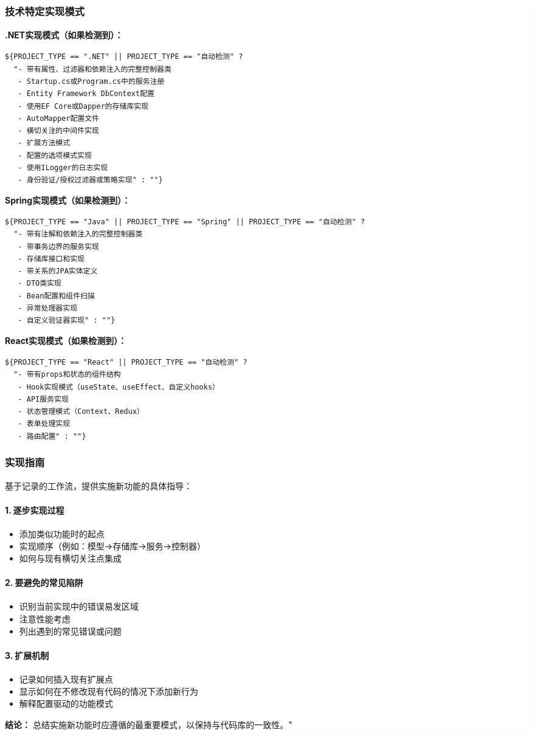 ### 技术特定实现模式

**.NET实现模式（如果检测到）：**
```
${PROJECT_TYPE == ".NET" || PROJECT_TYPE == "自动检测" ?
  "- 带有属性、过滤器和依赖注入的完整控制器类
   - Startup.cs或Program.cs中的服务注册
   - Entity Framework DbContext配置
   - 使用EF Core或Dapper的存储库实现
   - AutoMapper配置文件
   - 横切关注的中间件实现
   - 扩展方法模式
   - 配置的选项模式实现
   - 使用ILogger的日志实现
   - 身份验证/授权过滤器或策略实现" : ""}
```

**Spring实现模式（如果检测到）：**
```
${PROJECT_TYPE == "Java" || PROJECT_TYPE == "Spring" || PROJECT_TYPE == "自动检测" ?
  "- 带有注解和依赖注入的完整控制器类
   - 带事务边界的服务实现
   - 存储库接口和实现
   - 带关系的JPA实体定义
   - DTO类实现
   - Bean配置和组件扫描
   - 异常处理器实现
   - 自定义验证器实现" : ""}
```

**React实现模式（如果检测到）：**
```
${PROJECT_TYPE == "React" || PROJECT_TYPE == "自动检测" ?
  "- 带有props和状态的组件结构
   - Hook实现模式（useState、useEffect、自定义hooks）
   - API服务实现
   - 状态管理模式（Context、Redux）
   - 表单处理实现
   - 路由配置" : ""}
```

### 实现指南

基于记录的工作流，提供实施新功能的具体指导：

#### 1. 逐步实现过程
- 添加类似功能时的起点
- 实现顺序（例如：模型→存储库→服务→控制器）
- 如何与现有横切关注点集成

#### 2. 要避免的常见陷阱
- 识别当前实现中的错误易发区域
- 注意性能考虑
- 列出遇到的常见错误或问题

#### 3. 扩展机制
- 记录如何插入现有扩展点
- 显示如何在不修改现有代码的情况下添加新行为
- 解释配置驱动的功能模式

**结论：**
总结实施新功能时应遵循的最重要模式，以保持与代码库的一致性。"